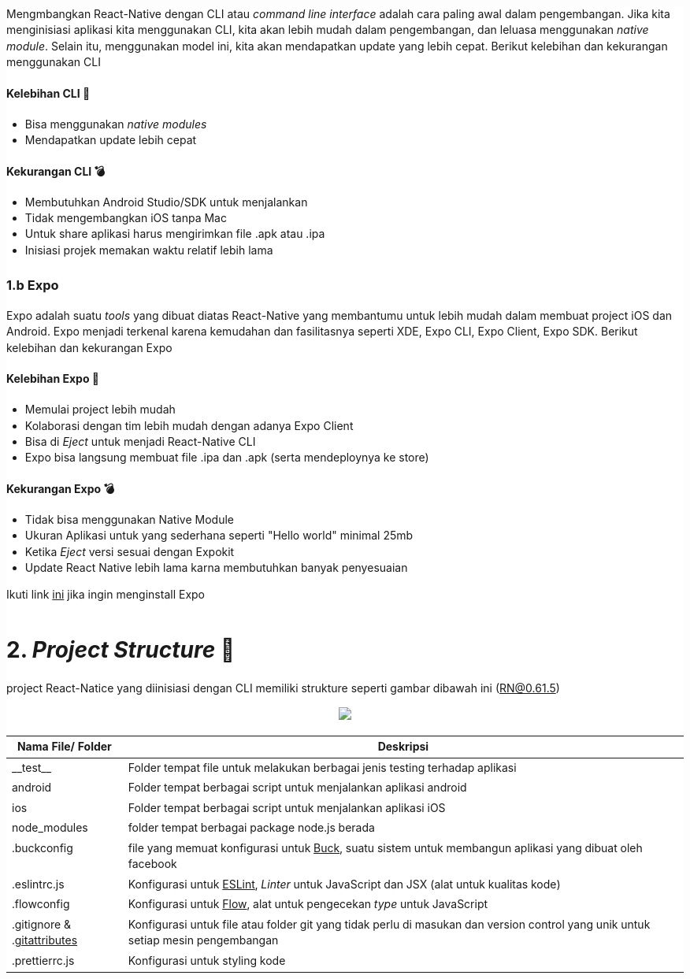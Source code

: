 Mengmbangkan React-Native dengan CLI atau _command line interface_ adalah cara paling awal dalam pengembangan. Jika kita menginisiasi aplikasi kita menggunakan CLI, kita akan lebih mudah dalam pengembangan, dan leluasa menggunakan _native module_. Selain itu, menggunakan model ini, kita akan mendapatkan update yang lebih cepat. Berikut kelebihan dan kekurangan menggunakan CLI

#### Kelebihan CLI :gem:

- Bisa menggunakan _native modules_
- Mendapatkan update lebih cepat

#### Kekurangan CLI :bomb:

- Membutuhkan Android Studio/SDK untuk menjalankan
- Tidak mengembangkan iOS tanpa Mac
- Untuk share aplikasi harus mengirimkan file .apk atau .ipa
- Inisiasi projek memakan waktu relatif lebih lama

### 1.b Expo

Expo adalah suatu _tools_ yang dibuat diatas React-Native yang membantumu untuk lebih mudah dalam membuat project iOS dan Android. Expo menjadi terkenal karena kemudahan dan fasilitasnya seperti XDE, Expo CLI, Expo Client, Expo SDK. Berikut kelebihan dan kekurangan Expo

#### Kelebihan Expo :gem:

- Memulai project lebih mudah
- Kolaborasi dengan tim lebih mudah dengan adanya Expo Client
- Bisa di _Eject_ untuk menjadi React-Native CLI
- Expo bisa langsung membuat file .ipa dan .apk (serta mendeploynya ke store)

#### Kekurangan Expo :bomb:

- Tidak bisa menggunakan Native Module
- Ukuran Aplikasi untuk yang sederhana seperti "Hello world" minimal 25mb
- Ketika _Eject_ versi sesuai dengan Expokit
- Update React Native lebih lama karna membutuhkan banyak penyesuaian

Ikuti link [ini](https://itnext.io/set-up-react-native-with-expo-1e63a82d01ac) jika ingin menginstall Expo

# 2. _Project Structure_ :construction_worker:

project React-Natice yang diinisiasi dengan CLI memiliki strukture seperti gambar dibawah ini (RN@0.61.5)

<p align="center">
  <image src="https://i.ibb.co/7t39xqC/Screenshot-from-2019-12-01-07-42-10.png">
</p>

| Nama File/ Folder | Deskripsi |
| ---- | ---- |
| \_\_test__ | Folder tempat file untuk melakukan berbagai jenis testing terhadap aplikasi |
| android | Folder tempat berbagai script untuk menjalankan aplikasi android |
| ios | Folder tempat berbagai script untuk menjalankan aplikasi iOS |
| node_modules | folder tempat berbagai package node.js berada |
| .buckconfig | file yang memuat konfigurasi untuk [Buck](https://buck.build/), suatu sistem untuk membangun aplikasi yang dibuat oleh facebook |
| .eslintrc.js | Konfigurasi untuk [ESLint](https://eslint.org/), _Linter_ untuk JavaScript dan JSX (alat untuk kualitas kode) |
| .flowconfig | Konfigurasi untuk [Flow](https://flow.org/), alat untuk pengecekan _type_ untuk JavaScript |
| .gitignore & .[gitattributes](https://git-scm.com/docs/gitattributes) | Konfigurasi untuk file atau folder git yang tidak perlu di masukan dan version control yang unik untuk setiap mesin pengembangan |
| .prettierrc.js | Konfigurasi untuk styling kode |